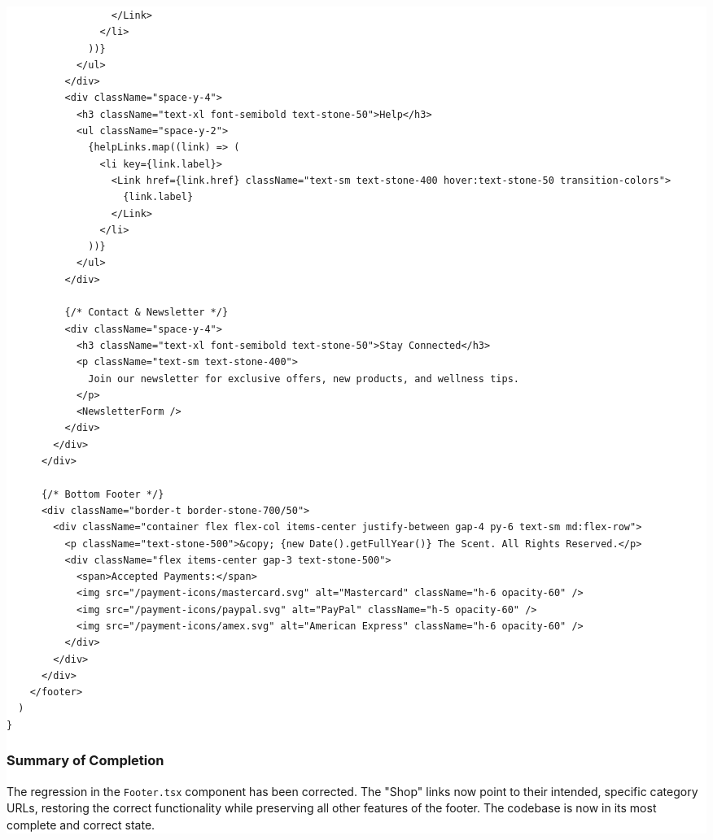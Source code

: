 ```tsx
                  </Link>
                </li>
              ))}
            </ul>
          </div>
          <div className="space-y-4">
            <h3 className="text-xl font-semibold text-stone-50">Help</h3>
            <ul className="space-y-2">
              {helpLinks.map((link) => (
                <li key={link.label}>
                  <Link href={link.href} className="text-sm text-stone-400 hover:text-stone-50 transition-colors">
                    {link.label}
                  </Link>
                </li>
              ))}
            </ul>
          </div>

          {/* Contact & Newsletter */}
          <div className="space-y-4">
            <h3 className="text-xl font-semibold text-stone-50">Stay Connected</h3>
            <p className="text-sm text-stone-400">
              Join our newsletter for exclusive offers, new products, and wellness tips.
            </p>
            <NewsletterForm />
          </div>
        </div>
      </div>

      {/* Bottom Footer */}
      <div className="border-t border-stone-700/50">
        <div className="container flex flex-col items-center justify-between gap-4 py-6 text-sm md:flex-row">
          <p className="text-stone-500">&copy; {new Date().getFullYear()} The Scent. All Rights Reserved.</p>
          <div className="flex items-center gap-3 text-stone-500">
            <span>Accepted Payments:</span>
            <img src="/payment-icons/mastercard.svg" alt="Mastercard" className="h-6 opacity-60" />
            <img src="/payment-icons/paypal.svg" alt="PayPal" className="h-5 opacity-60" />
            <img src="/payment-icons/amex.svg" alt="American Express" className="h-6 opacity-60" />
          </div>
        </div>
      </div>
    </footer>
  )
}
```

### **Summary of Completion**

The regression in the `Footer.tsx` component has been corrected. The "Shop" links now point to their intended, specific category URLs, restoring the correct functionality while preserving all other features of the footer. The codebase is now in its most complete and correct state.

